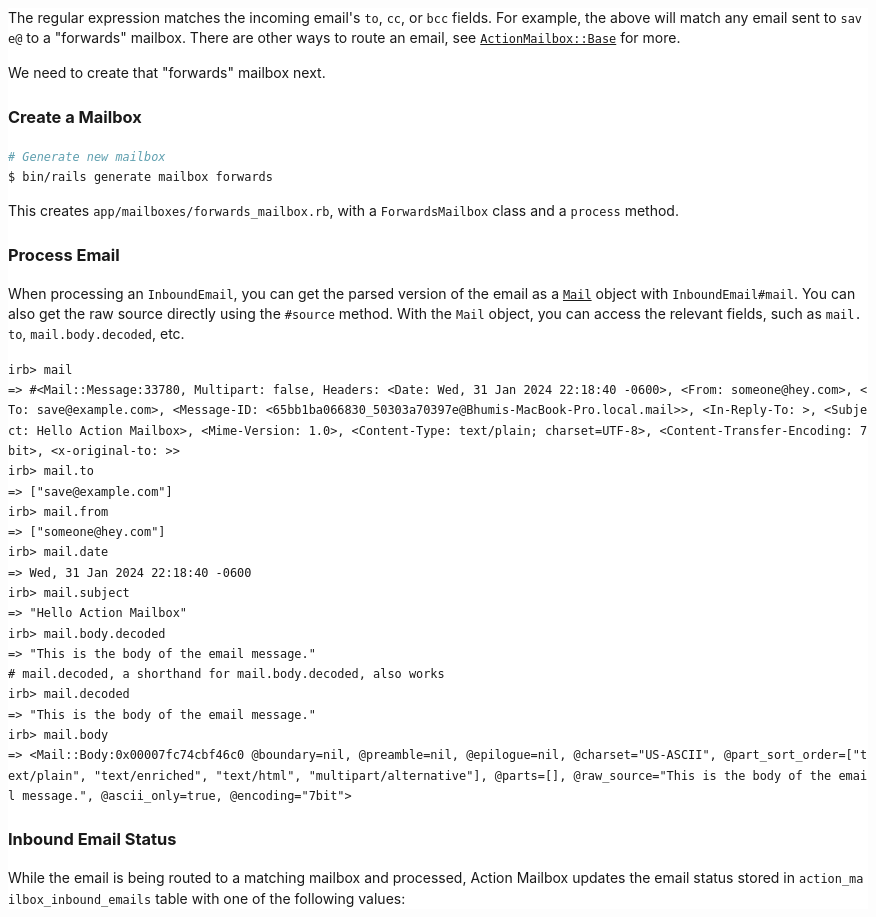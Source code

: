 The regular expression matches the incoming email's `to`, `cc`, or `bcc` fields.
For example, the above will match any email sent to `save@` to a "forwards"
mailbox. There are other ways to route an email, see
[`ActionMailbox::Base`](https://api.rubyonrails.org/classes/ActionMailbox/Base.html)
for more.

We need to create that "forwards" mailbox next.

### Create a Mailbox

```bash
# Generate new mailbox
$ bin/rails generate mailbox forwards
```

This creates `app/mailboxes/forwards_mailbox.rb`, with a `ForwardsMailbox` class
and a `process` method.

### Process Email

When processing an `InboundEmail`, you can get the parsed version of the email
as a [`Mail`](https://github.com/mikel/mail) object with `InboundEmail#mail`.
You can also get the raw source directly using the `#source` method. With the
`Mail` object, you can access the relevant fields, such as `mail.to`,
`mail.body.decoded`, etc.

```irb
irb> mail
=> #<Mail::Message:33780, Multipart: false, Headers: <Date: Wed, 31 Jan 2024 22:18:40 -0600>, <From: someone@hey.com>, <To: save@example.com>, <Message-ID: <65bb1ba066830_50303a70397e@Bhumis-MacBook-Pro.local.mail>>, <In-Reply-To: >, <Subject: Hello Action Mailbox>, <Mime-Version: 1.0>, <Content-Type: text/plain; charset=UTF-8>, <Content-Transfer-Encoding: 7bit>, <x-original-to: >>
irb> mail.to
=> ["save@example.com"]
irb> mail.from
=> ["someone@hey.com"]
irb> mail.date
=> Wed, 31 Jan 2024 22:18:40 -0600
irb> mail.subject
=> "Hello Action Mailbox"
irb> mail.body.decoded
=> "This is the body of the email message."
# mail.decoded, a shorthand for mail.body.decoded, also works
irb> mail.decoded
=> "This is the body of the email message."
irb> mail.body
=> <Mail::Body:0x00007fc74cbf46c0 @boundary=nil, @preamble=nil, @epilogue=nil, @charset="US-ASCII", @part_sort_order=["text/plain", "text/enriched", "text/html", "multipart/alternative"], @parts=[], @raw_source="This is the body of the email message.", @ascii_only=true, @encoding="7bit">
```

### Inbound Email Status

While the email is being routed to a matching mailbox and processed, Action
Mailbox updates the email status stored in `action_mailbox_inbound_emails` table
with one of the following values:
